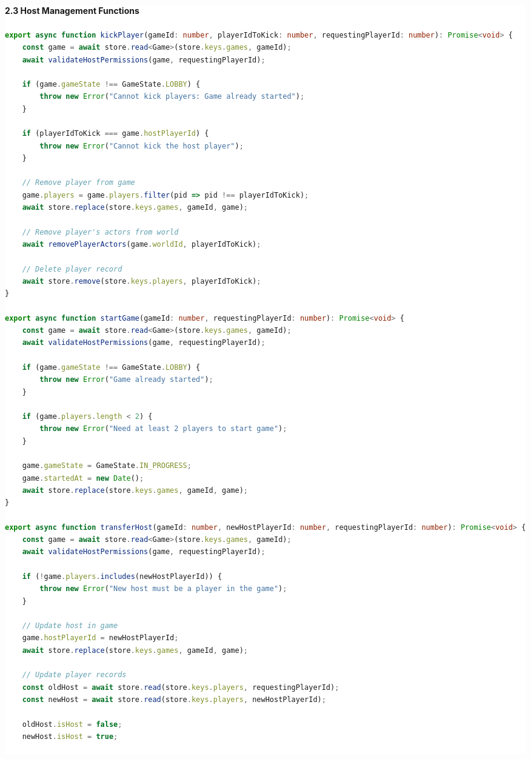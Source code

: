 #### 2.3 Host Management Functions
```typescript
export async function kickPlayer(gameId: number, playerIdToKick: number, requestingPlayerId: number): Promise<void> {
    const game = await store.read<Game>(store.keys.games, gameId);
    await validateHostPermissions(game, requestingPlayerId);
    
    if (game.gameState !== GameState.LOBBY) {
        throw new Error("Cannot kick players: Game already started");
    }
    
    if (playerIdToKick === game.hostPlayerId) {
        throw new Error("Cannot kick the host player");
    }
    
    // Remove player from game
    game.players = game.players.filter(pid => pid !== playerIdToKick);
    await store.replace(store.keys.games, gameId, game);
    
    // Remove player's actors from world
    await removePlayerActors(game.worldId, playerIdToKick);
    
    // Delete player record
    await store.remove(store.keys.players, playerIdToKick);
}

export async function startGame(gameId: number, requestingPlayerId: number): Promise<void> {
    const game = await store.read<Game>(store.keys.games, gameId);
    await validateHostPermissions(game, requestingPlayerId);
    
    if (game.gameState !== GameState.LOBBY) {
        throw new Error("Game already started");
    }
    
    if (game.players.length < 2) {
        throw new Error("Need at least 2 players to start game");
    }
    
    game.gameState = GameState.IN_PROGRESS;
    game.startedAt = new Date();
    await store.replace(store.keys.games, gameId, game);
}

export async function transferHost(gameId: number, newHostPlayerId: number, requestingPlayerId: number): Promise<void> {
    const game = await store.read<Game>(store.keys.games, gameId);
    await validateHostPermissions(game, requestingPlayerId);
    
    if (!game.players.includes(newHostPlayerId)) {
        throw new Error("New host must be a player in the game");
    }
    
    // Update host in game
    game.hostPlayerId = newHostPlayerId;
    await store.replace(store.keys.games, gameId, game);
    
    // Update player records
    const oldHost = await store.read(store.keys.players, requestingPlayerId);
    const newHost = await store.read(store.keys.players, newHostPlayerId);
    
    oldHost.isHost = false;
    newHost.isHost = true;
    
```
